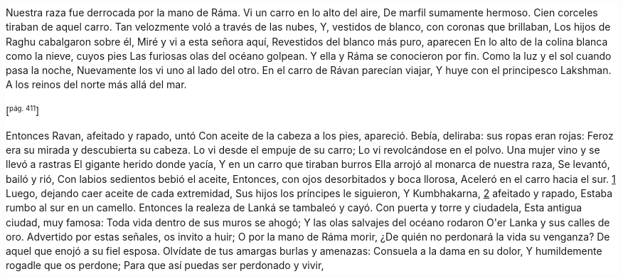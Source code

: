 Nuestra raza fue derrocada por la mano de Ráma.
Vi un carro en lo alto del aire,
De marfil sumamente hermoso.
Cien corceles tiraban de aquel carro.
Tan velozmente voló a través de las nubes,
Y, vestidos de blanco, con coronas que brillaban,
Los hijos de Raghu cabalgaron sobre él,
Miré y vi a esta señora aquí,
Revestidos del blanco más puro, aparecen
En lo alto de la colina blanca como la nieve, cuyos pies
Las furiosas olas del océano golpean.
Y ella y Ráma se conocieron por fin.
Como la luz y el sol cuando pasa la noche,
Nuevamente los vi uno al lado del otro.
En el carro de Rávan ​​parecían viajar,
Y huye con el principesco Lakshman.
A los reinos del norte más allá del mar.

<span id="p411">[<sup><small>pág. 411</small></sup>]</span>

Entonces Ravan, afeitado y rapado, untó
Con aceite de la cabeza a los pies, apareció.
Bebía, deliraba: sus ropas eran rojas:
Feroz era su mirada y descubierta su cabeza.
Lo vi desde el empuje de su carro;
Lo vi revolcándose en el polvo.
Una mujer vino y se llevó a rastras
El gigante herido donde yacía,
Y en un carro que tiraban burros
Ella arrojó al monarca de nuestra raza,
Se levantó, bailó y rió,
Con labios sedientos bebió el aceite,
Entonces, con ojos desorbitados y boca llorosa,
Aceleró en el carro hacia el sur. [1](Libro_5_30#fn849)
Luego, dejando caer aceite de cada extremidad,
Sus hijos los príncipes le siguieron,
Y Kumbhakarna, [2](Libro_5_30#fn850) afeitado y rapado,
Estaba rumbo al sur en un camello.
Entonces la realeza de Lanká se tambaleó y cayó.
Con puerta y torre y ciudadela,
Esta antigua ciudad, muy famosa:
Toda vida dentro de sus muros se ahogó;
Y las olas salvajes del océano rodaron
O'er Lanka y sus calles de oro.
Advertido por estas señales, os invito a huir;
O por la mano de Ráma morir,
¿De quién no perdonará la vida su venganza?
De aquel que enojó a su fiel esposa.
Olvídate de tus amargas burlas y amenazas:
Consuela a la dama en su dolor,
Y humildemente rogadle que os perdone;
Para que así puedas ser perdonado y vivir,


[^835]: 407:1 Janak, rey de Mithila, fue el padre de Sitá.
[^836]: 407:2 Hiranyakas'ipu fue un rey de los Daityas, célebre por sus blasfemas impiedades. Cuando su piadoso hijo Prahlada alabó a Vishun, los Daityas intentaron matarlo, pero el dios apareció en la encarnación del hombre-león y destrozó al tirano.
[^837]: 407:1b Haz a los demás lo que quisieras que te hicieran a ti, es un precepto que aparece con frecuencia en los antiguos poemas indios.
[^838]: 407:2b Era costumbre de los guerreros indios marcar sus flechas con sus cifras o nombres, y parece que se consideraba un honor dar al enemigo la satisfacción de saber quién le había disparado. Sin embargo, este pasaje contiene, si no me falla la memoria, la primera mención de esta práctica en el poema, y ​​como las flechas se han mencionado y descrito con tanta frecuencia con casi todos los epítetos imaginables, su aparición aquí resulta sospechosa. Hasta ahora, no se ha mencionado ni aludido a la escritura en el poema.
[^839]: 408:1 Esta amenaza en las mismas palabras aparece en el Libro III. Canto LVI.
[^840]: 408:2 Rávan ​​se llevó y mantuvo en su palacio no sólo a las princesas terrenales sino también a las hijas de los dioses y los gandharvas.
[^841]: 408:3 La esposa de Indra.
[^842]: 408:1b Estas cuatro líneas ya aparecieron antes. Libro III. Canto LVI.
[^843]: 408:2b Los Prajápatis son los diez señores de los seres creados primero por Brahmá; algo así como el Demiurgo de los gnósticos.
[^844]: 408:3b “Este es el número de las divinidades védicas mencionadas en el Rig-veda. En la pág. 409 del Ashtaka I. Súkta XXXIV, el Rishi Hiranyastúpa, invocando a los As'vins, dice: À Násatyá tribhirekádasair iha devebniryátam: «Oh, Násatyas (As'vins), venid aquí con los tres veces once Dioses». Y en el Súkta XLV, el Rishi Praskanva, dirigiendo su himno a Agni (ignis, fuego), lo invoca así: «Señor de los corceles rojos, propiciado por nuestras oraciones, trae aquí a los treinta y tres Dioses». Este número debe haber sido sin duda el número real en los primeros tiempos de la religión védica, aunque parece bastante probable que las treinta y tres divinidades védicas no pudieran encontrarse entonces coordinadas de forma tan sistemática como lo fueron organizadas más recientemente por los autores de los Upanishads. En las últimas épocas del bramanismo, el número continuó aumentando desmesuradamente mediante sucesivas creaciones míticas y religiosas que poblaron el Olimpo indio con seres abstractos de todo tipo. Pero gracias a la veneración duradera de la palabra del Veda, se recuperó la costumbre de dar el nombre de «los treinta y tres Dioses» a la inmensa falange de las múltiples deidades. Gorresio.
[^845]: 409:1 Dioses-Serpiente que habitan en las regiones bajo la tierra.
[^846]: 409:2 En la mitología de las epopeyas, los Gandharvas son los cantantes o músicos celestiales que forman la orquesta en los banquetes de los dioses, y pertenecen al cielo de la India en cuyas batallas participan.
[^847]: 410:1 La madre de Rama.
[^848]: 410:2 La madre de Lakshman.
[^849]: 411:1 En el sur está la región de Yama, el Dios de la Muerte, el lugar de los espíritus difuntos.
[^850]: 411:2 Kumbhakarna era uno de los hermanos de Rávan.
[^851]: 411:3 Omito los Cantos 28 y 29 por ser una interpolación inequívoca. En lugar de avanzar la historia, retrocede al Canto XVII, que contiene una lamentación de Sítá tras la partida de Rávan, y describe las señales auspiciosas enviadas para animarla: el latido de su ojo izquierdo, brazo y costado. El Canto se encuentra en la recensión bengalí. Gorresio lo traduce y observa: «Creo que el Capítulo XXVIII —Las Señales Auspiciosas— es una adición, una interpolación posterior de los rapsodas. No guarda ninguna relación con lo que le precede ni con lo que le sigue, y puede suprimirse no solo sin perjudicar, sino considerablemente para su beneficio. La métrica de este capítulo difiere de la que se suele adoptar a lo largo del poema».
[^852]: 411:1b Los guardias todavía están en el bosque, pero están durmiendo; y Sítá se ha arrastrado hasta un árbol a cierta distancia de ellos.
[^853]: 411:2b "Como la razón que se da en estos pasajes para no dirigirse a Sítá en sánscrito como lo usaría un brahmán no es que ella no lo entendería, sino que la alarmaría y sería inadecuado para el orador, debemos tomarlos como una indicación de que el sánscrito, si bien no lo hablaban las mujeres de las clases altas en la época en que se escribió el Rámáyana (cuando sea que haya sido), al menos lo entendían ellas, y lo hablaban comúnmente los hombres de la clase sacerdotal y otras personas educadas. Por el sánscrito apropiado para p. 412 un \[ordinario